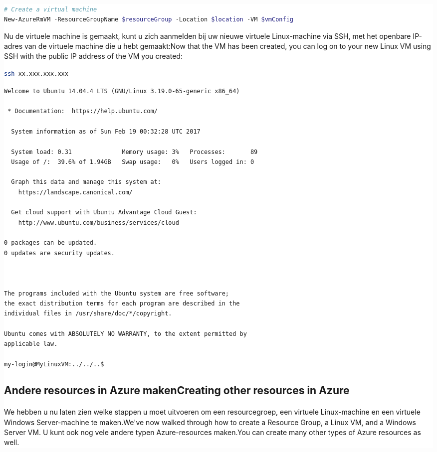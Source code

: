 ```powershell
# Create a virtual machine
New-AzureRmVM -ResourceGroupName $resourceGroup -Location $location -VM $vmConfig
```

<span data-ttu-id="9b34e-167">Nu de virtuele machine is gemaakt, kunt u zich aanmelden bij uw nieuwe virtuele Linux-machine via SSH, met het openbare IP-adres van de virtuele machine die u hebt gemaakt:</span><span class="sxs-lookup"><span data-stu-id="9b34e-167">Now that the VM has been created, you can log on to your new Linux VM using SSH with the public IP address of the VM you created:</span></span>

```bash
ssh xx.xxx.xxx.xxx
```

```Output
Welcome to Ubuntu 14.04.4 LTS (GNU/Linux 3.19.0-65-generic x86_64)

 * Documentation:  https://help.ubuntu.com/

  System information as of Sun Feb 19 00:32:28 UTC 2017

  System load: 0.31              Memory usage: 3%   Processes:       89
  Usage of /:  39.6% of 1.94GB   Swap usage:   0%   Users logged in: 0

  Graph this data and manage this system at:
    https://landscape.canonical.com/

  Get cloud support with Ubuntu Advantage Cloud Guest:
    http://www.ubuntu.com/business/services/cloud

0 packages can be updated.
0 updates are security updates.



The programs included with the Ubuntu system are free software;
the exact distribution terms for each program are described in the
individual files in /usr/share/doc/*/copyright.

Ubuntu comes with ABSOLUTELY NO WARRANTY, to the extent permitted by
applicable law.

my-login@MyLinuxVM:../../..$
```

## <a name="creating-other-resources-in-azure"></a><span data-ttu-id="9b34e-168">Andere resources in Azure maken</span><span class="sxs-lookup"><span data-stu-id="9b34e-168">Creating other resources in Azure</span></span>

<span data-ttu-id="9b34e-169">We hebben u nu laten zien welke stappen u moet uitvoeren om een resourcegroep, een virtuele Linux-machine en een virtuele Windows Server-machine te maken.</span><span class="sxs-lookup"><span data-stu-id="9b34e-169">We've now walked through how to create a Resource Group, a Linux VM, and a Windows Server VM.</span></span> <span data-ttu-id="9b34e-170">U kunt ook nog vele andere typen Azure-resources maken.</span><span class="sxs-lookup"><span data-stu-id="9b34e-170">You can create many other types of Azure resources as well.</span></span>
